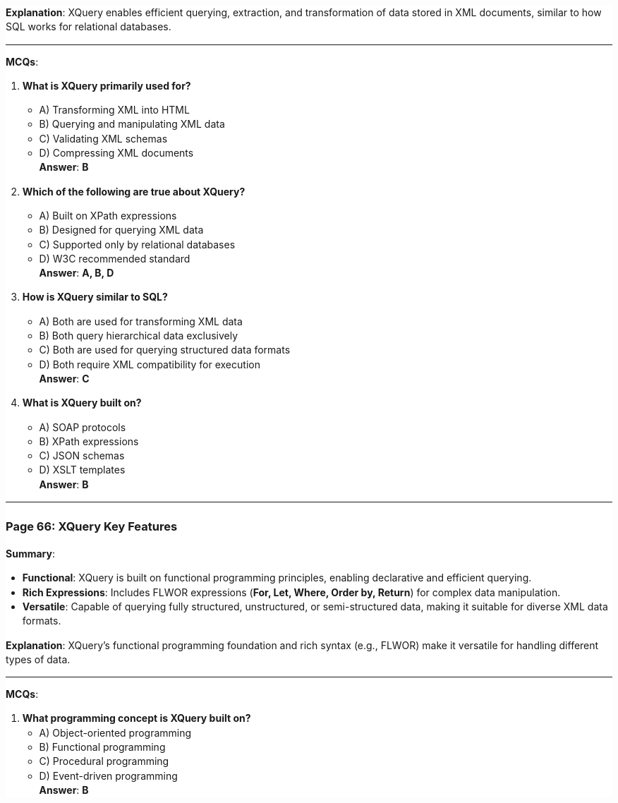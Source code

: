 **Explanation**: XQuery enables efficient querying, extraction, and transformation of data stored in XML documents, similar to how SQL works for relational databases.

---

**MCQs**:

1. **What is XQuery primarily used for?**  
   - A) Transforming XML into HTML  
   - B) Querying and manipulating XML data  
   - C) Validating XML schemas  
   - D) Compressing XML documents  
   **Answer**: **B**

2. **Which of the following are true about XQuery?**  
   - A) Built on XPath expressions  
   - B) Designed for querying XML data  
   - C) Supported only by relational databases  
   - D) W3C recommended standard  
   **Answer**: **A, B, D**

3. **How is XQuery similar to SQL?**  
   - A) Both are used for transforming XML data  
   - B) Both query hierarchical data exclusively  
   - C) Both are used for querying structured data formats  
   - D) Both require XML compatibility for execution  
   **Answer**: **C**

4. **What is XQuery built on?**  
   - A) SOAP protocols  
   - B) XPath expressions  
   - C) JSON schemas  
   - D) XSLT templates  
   **Answer**: **B**

---

### **Page 66: XQuery Key Features**

**Summary**:  
- **Functional**: XQuery is built on functional programming principles, enabling declarative and efficient querying.  
- **Rich Expressions**: Includes FLWOR expressions (**For, Let, Where, Order by, Return**) for complex data manipulation.  
- **Versatile**: Capable of querying fully structured, unstructured, or semi-structured data, making it suitable for diverse XML data formats.

**Explanation**: XQuery’s functional programming foundation and rich syntax (e.g., FLWOR) make it versatile for handling different types of data.

---

**MCQs**:

1. **What programming concept is XQuery built on?**  
   - A) Object-oriented programming  
   - B) Functional programming  
   - C) Procedural programming  
   - D) Event-driven programming  
   **Answer**: **B**

